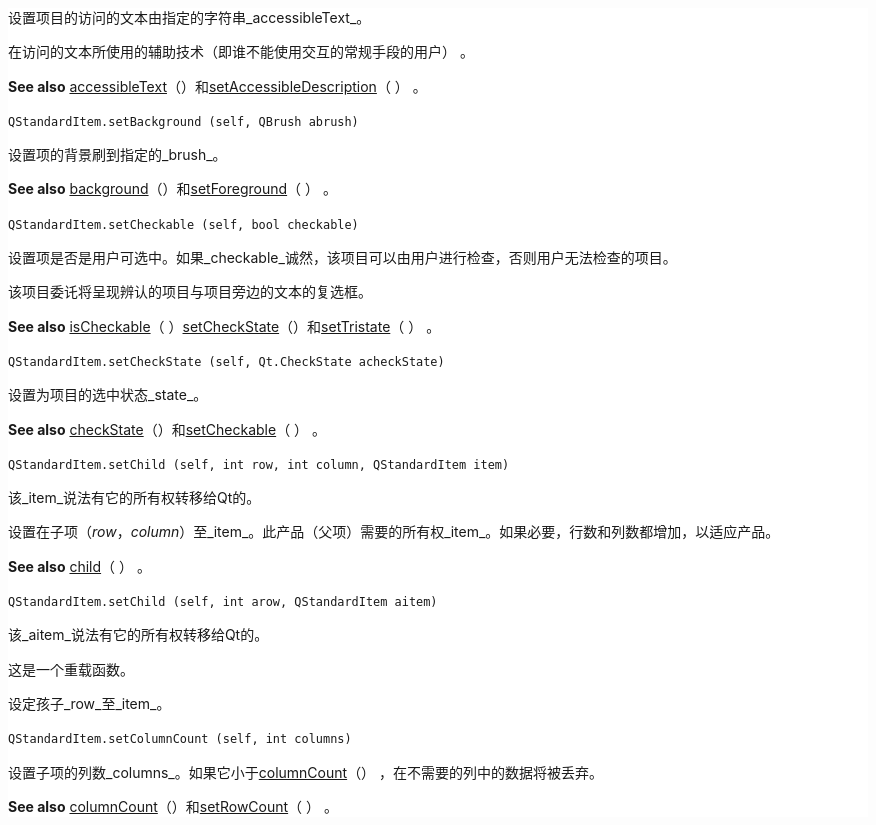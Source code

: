 设置项目的访问的文本由指定的字符串_accessibleText_。

在访问的文本所使用的辅助技术（即谁不能使用交互的常规手段的用户） 。

**See also** [accessibleText](qstandarditem.html#accessibleText)（）和[setAccessibleDescription](qstandarditem.html#setAccessibleDescription)（ ） 。

```
QStandardItem.setBackground (self, QBrush abrush)
```

设置项的背景刷到指定的_brush_。

**See also** [background](qstandarditem.html#background)（）和[setForeground](qstandarditem.html#setForeground)（ ） 。

```
QStandardItem.setCheckable (self, bool checkable)
```

设置项是否是用户可选中。如果_checkable_诚然，该项目可以由用户进行检查，否则用户无法检查的项目。

该项目委讬将呈现辨认的项目与项目旁边的文本的复选框。

**See also** [isCheckable](qstandarditem.html#isCheckable)（ ）[setCheckState](qstandarditem.html#setCheckState)（）和[setTristate](qstandarditem.html#setTristate)（ ） 。

```
QStandardItem.setCheckState (self, Qt.CheckState acheckState)
```

设置为项目的选中状态_state_。

**See also** [checkState](qstandarditem.html#checkState)（）和[setCheckable](qstandarditem.html#setCheckable)（ ） 。

```
QStandardItem.setChild (self, int row, int column, QStandardItem item)
```

该_item_说法有它的所有权转移给Qt的。

设置在子项（_row_，_column_）至_item_。此产品（父项）需要的所有权_item_。如果必要，行数和列数都增加，以适应产品。

**See also** [child](qstandarditem.html#child)（ ） 。

```
QStandardItem.setChild (self, int arow, QStandardItem aitem)
```

该_aitem_说法有它的所有权转移给Qt的。

这是一个重载函数。

设定孩子_row_至_item_。

```
QStandardItem.setColumnCount (self, int columns)
```

设置子项的列数_columns_。如果它小于[columnCount](qstandarditem.html#columnCount)（） ，在不需要的列中的数据将被丢弃。

**See also** [columnCount](qstandarditem.html#columnCount)（）和[setRowCount](qstandarditem.html#setRowCount)（ ） 。
